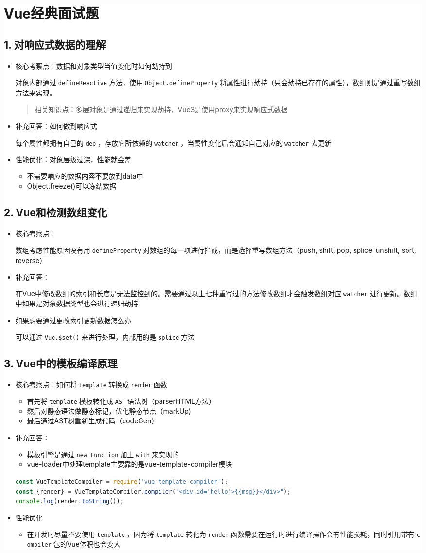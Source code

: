 # Vue经典面试题

## 1. 对响应式数据的理解

- 核心考察点：数据和对象类型当值变化时如何劫持到

  对象内部通过 `defineReactive` 方法，使用 `Object.defineProperty` 将属性进行劫持（只会劫持已存在的属性），数组则是通过重写数组方法来实现。

  > 相关知识点：多层对象是通过递归来实现劫持，Vue3是使用proxy来实现响应式数据

- 补充回答：如何做到响应式

  每个属性都拥有自己的 `dep` ，存放它所依赖的 `watcher` ，当属性变化后会通知自己对应的 `watcher` 去更新

- 性能优化：对象层级过深，性能就会差

  - 不需要响应的数据内容不要放到data中
  - Object.freeze()可以冻结数据



## 2. Vue和检测数组变化

- 核心考察点：

   数组考虑性能原因没有用 `defineProperty` 对数组的每一项进行拦截，而是选择重写数组方法（push, shift, pop, splice, unshift, sort, reverse）

- 补充回答：

  在Vue中修改数组的索引和长度是无法监控到的。需要通过以上七种重写过的方法修改数组才会触发数组对应 `watcher` 进行更新。数组中如果是对象数据类型也会进行递归劫持

- 如果想要通过更改索引更新数据怎么办

  可以通过 `Vue.$set()` 来进行处理，内部用的是 `splice` 方法

## 3. Vue中的模板编译原理

- 核心考察点：如何将 `template` 转换成 `render` 函数

  - 首先将 `template` 模板转化成 `AST` 语法树（parserHTML方法）
  - 然后对静态语法做静态标记，优化静态节点（markUp)
  - 最后通过AST树重新生成代码（codeGen）

- 补充回答：

  - 模板引擎是通过 `new Function` 加上 `with` 来实现的
  - vue-loader中处理template主要靠的是vue-template-compiler模块

  ```js
  const VueTemplateCompiler = require('vue-template-compiler');
  const {render} = VueTemplateCompiler.compiler("<div id='hello'>{{msg}}</div>");
  console.log(render.toString());
  ```

- 性能优化

  - 在开发时尽量不要使用 `template` ，因为将 `template` 转化为 `render` 函数需要在运行时进行编译操作会有性能损耗，同时引用带有 `compiler` 包的Vue体积也会变大
